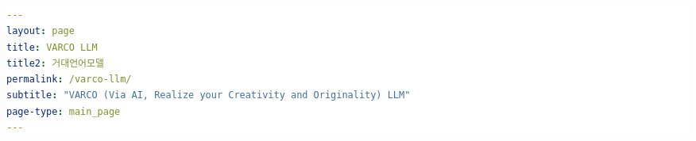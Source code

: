 ```yaml
---
layout: page
title: VARCO LLM
title2: 거대언어모델
permalink: /varco-llm/
subtitle: "VARCO (Via AI, Realize your Creativity and Originality) LLM"
page-type: main_page
---
```


<script src="{{ site.baseurl | prepend: site.url }}/assets/js/about_llm.js"></script>
<script>
  window.onload = function() {
    setTimeout(window.scrollTo(0, window.scrollY), 1000);
  }
</script>

<style>
  .title-padder {
    padding-bottom: 0 !important;
  }
  h1.main_page {
    padding: 0 !important;
  }
  h1 {
    padding-top: 6.875rem;
    padding-bottom: 1.875rem;
    margin: 0;
  }
  h4.subtitle {
    padding-bottom: 1.75rem;
    margin-bottom: 0;
  }
  h6 a {
    text-decoration: underline;
    color: var(--gray600);
  }
  a {
    color: var(--gray700) !important;
    text-decoration: none !important;
  }
  a:hover {
    color: var(--blue) !important;
    text-decoration: underline !important;
  }
  .llm_table p, ul {
    margin: 0;
    line-height: 1.5;
  }
  .llm_table ul {
    margin-left: 1.25rem !important;
  }
  .llm_table .gray_p {
    color: var(--gray300);
  }
  .llm_table td:first-child {
    width: 14rem;
  }
  .llm_desc img {
    padding-bottom: 2rem;
  }
  img {
    padding: 0;
